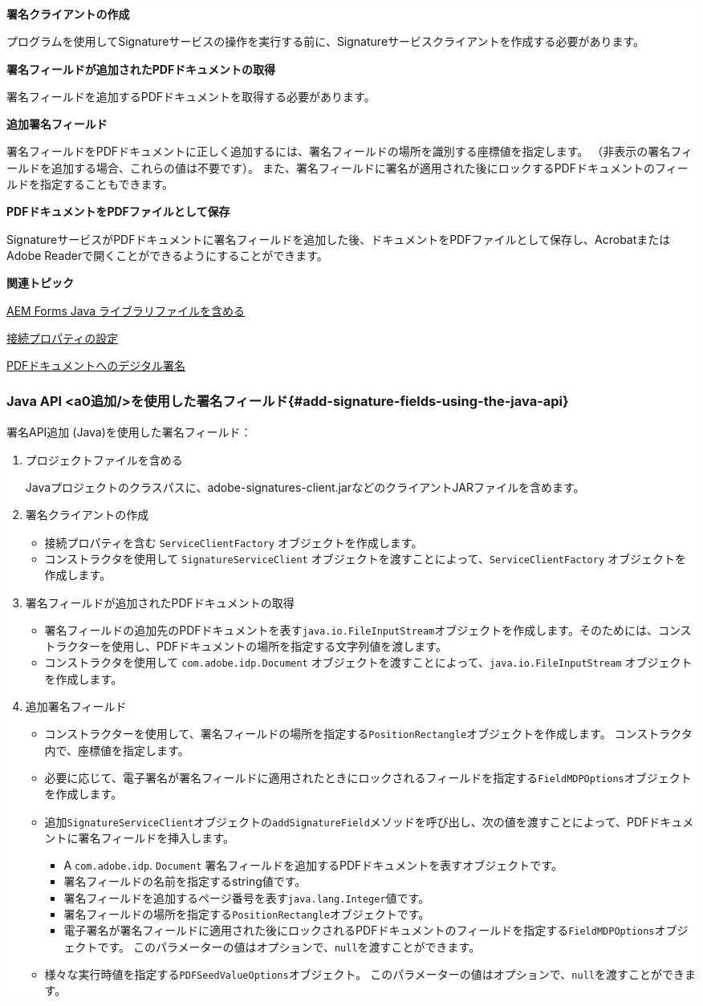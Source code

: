 **署名クライアントの作成**

プログラムを使用してSignatureサービスの操作を実行する前に、Signatureサービスクライアントを作成する必要があります。

**署名フィールドが追加されたPDFドキュメントの取得**

署名フィールドを追加するPDFドキュメントを取得する必要があります。

**追加署名フィールド**

署名フィールドをPDFドキュメントに正しく追加するには、署名フィールドの場所を識別する座標値を指定します。 （非表示の署名フィールドを追加する場合、これらの値は不要です）。 また、署名フィールドに署名が適用された後にロックするPDFドキュメントのフィールドを指定することもできます。

**PDFドキュメントをPDFファイルとして保存**

SignatureサービスがPDFドキュメントに署名フィールドを追加した後、ドキュメントをPDFファイルとして保存し、AcrobatまたはAdobe Readerで開くことができるようにすることができます。

**関連トピック**

[AEM Forms Java ライブラリファイルを含める](/help/forms/developing/invoking-aem-forms-using-java.md#including-aem-forms-java-library-files)

[接続プロパティの設定](/help/forms/developing/invoking-aem-forms-using-java.md#setting-connection-properties)

[PDFドキュメントへのデジタル署名](digitally-signing-certifying-documents.md#digitally-signing-pdf-documents)

### Java API &lt;a0追加/>を使用した署名フィールド{#add-signature-fields-using-the-java-api}

署名API追加 (Java)を使用した署名フィールド：

1. プロジェクトファイルを含める

   Javaプロジェクトのクラスパスに、adobe-signatures-client.jarなどのクライアントJARファイルを含めます。

1. 署名クライアントの作成

   * 接続プロパティを含む `ServiceClientFactory` オブジェクトを作成します。
   * コンストラクタを使用して `SignatureServiceClient` オブジェクトを渡すことによって、`ServiceClientFactory` オブジェクトを作成します。

1. 署名フィールドが追加されたPDFドキュメントの取得

   * 署名フィールドの追加先のPDFドキュメントを表す`java.io.FileInputStream`オブジェクトを作成します。そのためには、コンストラクターを使用し、PDFドキュメントの場所を指定する文字列値を渡します。
   * コンストラクタを使用して `com.adobe.idp.Document` オブジェクトを渡すことによって、`java.io.FileInputStream` オブジェクトを作成します。

1. 追加署名フィールド

   * コンストラクターを使用して、署名フィールドの場所を指定する`PositionRectangle`オブジェクトを作成します。 コンストラクタ内で、座標値を指定します。
   * 必要に応じて、電子署名が署名フィールドに適用されたときにロックされるフィールドを指定する`FieldMDPOptions`オブジェクトを作成します。
   * 追加`SignatureServiceClient`オブジェクトの`addSignatureField`メソッドを呼び出し、次の値を渡すことによって、PDFドキュメントに署名フィールドを挿入します。

      * A `com.adobe.idp`. `Document` 署名フィールドを追加するPDFドキュメントを表すオブジェクトです。
      * 署名フィールドの名前を指定するstring値です。
      * 署名フィールドを追加するページ番号を表す`java.lang.Integer`値です。
      * 署名フィールドの場所を指定する`PositionRectangle`オブジェクトです。
      * 電子署名が署名フィールドに適用された後にロックされるPDFドキュメントのフィールドを指定する`FieldMDPOptions`オブジェクトです。 このパラメーターの値はオプションで、`null`を渡すことができます。
   * 様々な実行時値を指定する`PDFSeedValueOptions`オブジェクト。 このパラメーターの値はオプションで、`null`を渡すことができます。
